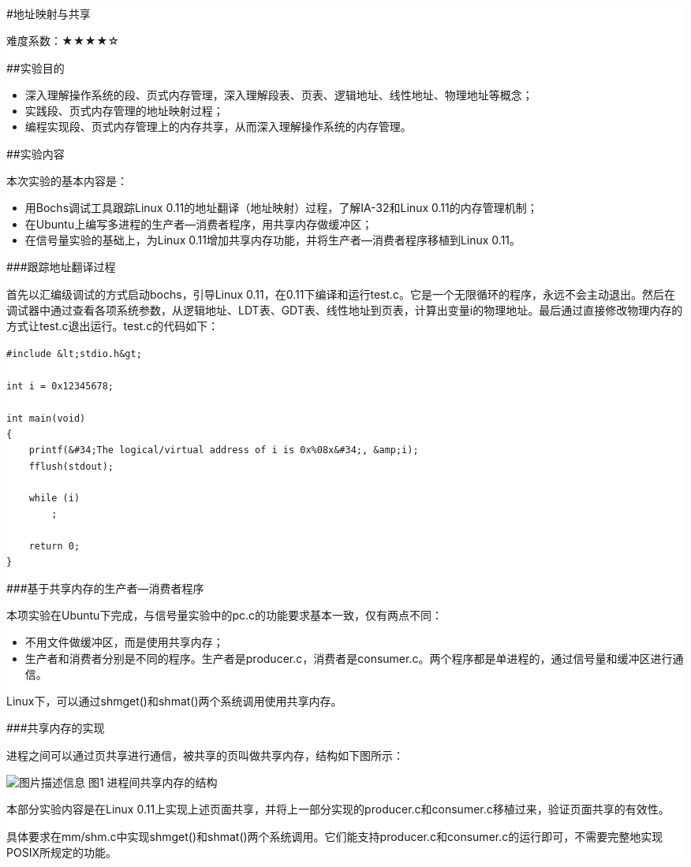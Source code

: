 #地址映射与共享

难度系数：★★★★☆

##实验目的

+ 深入理解操作系统的段、页式内存管理，深入理解段表、页表、逻辑地址、线性地址、物理地址等概念；
+ 实践段、页式内存管理的地址映射过程；
+ 编程实现段、页式内存管理上的内存共享，从而深入理解操作系统的内存管理。

##实验内容

本次实验的基本内容是：

+ 用Bochs调试工具跟踪Linux 0.11的地址翻译（地址映射）过程，了解IA-32和Linux 0.11的内存管理机制；
+ 在Ubuntu上编写多进程的生产者—消费者程序，用共享内存做缓冲区；
+ 在信号量实验的基础上，为Linux 0.11增加共享内存功能，并将生产者—消费者程序移植到Linux 0.11。

###跟踪地址翻译过程

首先以汇编级调试的方式启动bochs，引导Linux 0.11，在0.11下编译和运行test.c。它是一个无限循环的程序，永远不会主动退出。然后在调试器中通过查看各项系统参数，从逻辑地址、LDT表、GDT表、线性地址到页表，计算出变量i的物理地址。最后通过直接修改物理内存的方式让test.c退出运行。test.c的代码如下：
```
#include &lt;stdio.h&gt;

int i = 0x12345678;

int main(void)
{
    printf(&#34;The logical/virtual address of i is 0x%08x&#34;, &amp;i);
    fflush(stdout);

    while (i)
        ;

    return 0;
}
```

###基于共享内存的生产者—消费者程序

本项实验在Ubuntu下完成，与信号量实验中的pc.c的功能要求基本一致，仅有两点不同：

+ 不用文件做缓冲区，而是使用共享内存；
+ 生产者和消费者分别是不同的程序。生产者是producer.c，消费者是consumer.c。两个程序都是单进程的，通过信号量和缓冲区进行通信。

Linux下，可以通过shmget()和shmat()两个系统调用使用共享内存。

###共享内存的实现

进程之间可以通过页共享进行通信，被共享的页叫做共享内存，结构如下图所示：

![图片描述信息](https://dn-anything-about-doc.qbox.me/userid19614labid573time1424086247964)
图1 进程间共享内存的结构

本部分实验内容是在Linux 0.11上实现上述页面共享，并将上一部分实现的producer.c和consumer.c移植过来，验证页面共享的有效性。

具体要求在mm/shm.c中实现shmget()和shmat()两个系统调用。它们能支持producer.c和consumer.c的运行即可，不需要完整地实现POSIX所规定的功能。
